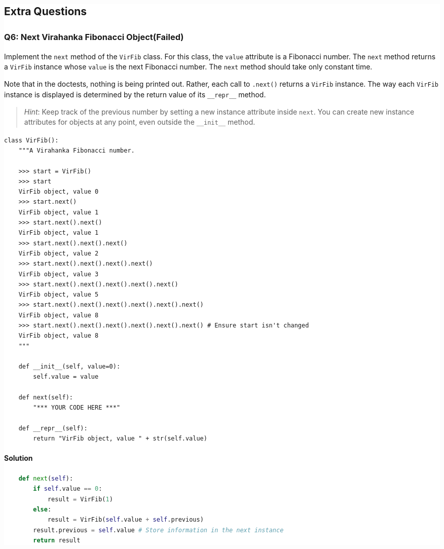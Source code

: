 ## Extra Questions

### Q6: Next Virahanka Fibonacci Object(Failed)

Implement the `next` method of the `VirFib` class. For this class, the `value` attribute is a Fibonacci number. The `next` method returns a `VirFib` instance whose `value` is the next Fibonacci number. The `next` method should take only constant time.

Note that in the doctests, nothing is being printed out. Rather, each call to `.next()` returns a `VirFib` instance. The way each `VirFib` instance is displayed is determined by the return value of its `__repr__` method.

> *Hint*: Keep track of the previous number by setting a new instance attribute inside `next`. You can create new instance attributes for objects at any point, even outside the `__init__` method.

```
class VirFib():
    """A Virahanka Fibonacci number.

    >>> start = VirFib()
    >>> start
    VirFib object, value 0
    >>> start.next()
    VirFib object, value 1
    >>> start.next().next()
    VirFib object, value 1
    >>> start.next().next().next()
    VirFib object, value 2
    >>> start.next().next().next().next()
    VirFib object, value 3
    >>> start.next().next().next().next().next()
    VirFib object, value 5
    >>> start.next().next().next().next().next().next()
    VirFib object, value 8
    >>> start.next().next().next().next().next().next() # Ensure start isn't changed
    VirFib object, value 8
    """

    def __init__(self, value=0):
        self.value = value

    def next(self):
        "*** YOUR CODE HERE ***"

    def __repr__(self):
        return "VirFib object, value " + str(self.value)
```

#### Solution

```python
    def next(self):
        if self.value == 0:
            result = VirFib(1)
        else:
            result = VirFib(self.value + self.previous)
        result.previous = self.value # Store information in the next instance
        return result
```
